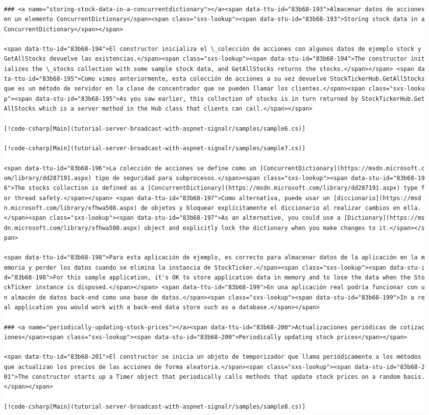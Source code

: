     ### <a name="storing-stock-data-in-a-concurrentdictionary"></a><span data-ttu-id="83b68-193">Almacenar datos de acciones en un elemento ConcurrentDictionary</span><span class="sxs-lookup"><span data-stu-id="83b68-193">Storing stock data in a ConcurrentDictionary</span></span>

    <span data-ttu-id="83b68-194">El constructor inicializa el \_colección de acciones con algunos datos de ejemplo stock y GetAllStocks devuelve las existencias.</span><span class="sxs-lookup"><span data-stu-id="83b68-194">The constructor initializes the \_stocks collection with some sample stock data, and GetAllStocks returns the stocks.</span></span> <span data-ttu-id="83b68-195">Como vimos anteriormente, esta colección de acciones a su vez devuelve StockTickerHub.GetAllStocks que es un método de servidor en la clase de concentrador que se pueden llamar los clientes.</span><span class="sxs-lookup"><span data-stu-id="83b68-195">As you saw earlier, this collection of stocks is in turn returned by StockTickerHub.GetAllStocks which is a server method in the Hub class that clients can call.</span></span>

    [!code-csharp[Main](tutorial-server-broadcast-with-aspnet-signalr/samples/sample6.cs)]

    [!code-csharp[Main](tutorial-server-broadcast-with-aspnet-signalr/samples/sample7.cs)]

    <span data-ttu-id="83b68-196">La colección de acciones se define como un [ConcurrentDictionary](https://msdn.microsoft.com/library/dd287191.aspx) tipo de seguridad para subprocesos.</span><span class="sxs-lookup"><span data-stu-id="83b68-196">The stocks collection is defined as a [ConcurrentDictionary](https://msdn.microsoft.com/library/dd287191.aspx) type for thread safety.</span></span> <span data-ttu-id="83b68-197">Como alternativa, puede usar un [diccionario](https://msdn.microsoft.com/library/xfhwa508.aspx) de objetos y bloquear explícitamente el diccionario al realizar cambios en ella.</span><span class="sxs-lookup"><span data-stu-id="83b68-197">As an alternative, you could use a [Dictionary](https://msdn.microsoft.com/library/xfhwa508.aspx) object and explicitly lock the dictionary when you make changes to it.</span></span>

    <span data-ttu-id="83b68-198">Para esta aplicación de ejemplo, es correcto para almacenar datos de la aplicación en la memoria y perder los datos cuando se elimina la instancia de StockTicker.</span><span class="sxs-lookup"><span data-stu-id="83b68-198">For this sample application, it's OK to store application data in memory and to lose the data when the StockTicker instance is disposed.</span></span> <span data-ttu-id="83b68-199">En una aplicación real podría funcionar con un almacén de datos back-end como una base de datos.</span><span class="sxs-lookup"><span data-stu-id="83b68-199">In a real application you would work with a back-end data store such as a database.</span></span>

    ### <a name="periodically-updating-stock-prices"></a><span data-ttu-id="83b68-200">Actualizaciones periódicas de cotizaciones</span><span class="sxs-lookup"><span data-stu-id="83b68-200">Periodically updating stock prices</span></span>

    <span data-ttu-id="83b68-201">El constructor se inicia un objeto de temporizador que llama periódicamente a los métodos que actualizan los precios de las acciones de forma aleatoria.</span><span class="sxs-lookup"><span data-stu-id="83b68-201">The constructor starts up a Timer object that periodically calls methods that update stock prices on a random basis.</span></span>

    [!code-csharp[Main](tutorial-server-broadcast-with-aspnet-signalr/samples/sample8.cs)]
